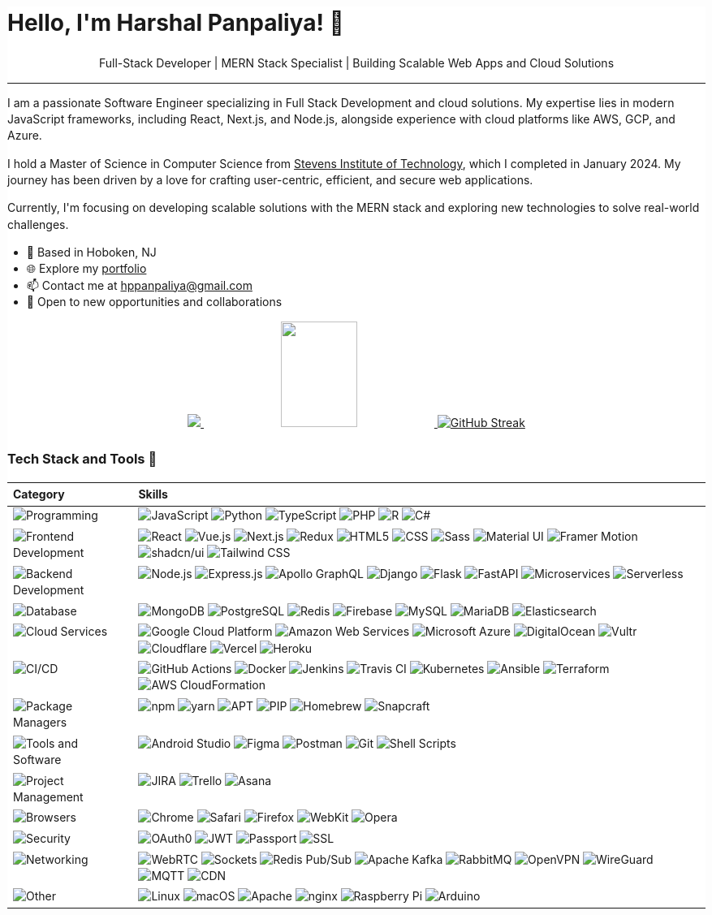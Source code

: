 # Hello, I'm Harshal Panpaliya! 👋

<p align="center">
  Full-Stack Developer | MERN Stack Specialist | Building Scalable Web Apps and Cloud Solutions
</p>

---

I am a passionate Software Engineer specializing in Full Stack Development and cloud solutions. My expertise lies in modern JavaScript frameworks, including React, Next.js, and Node.js, alongside experience with cloud platforms like AWS, GCP, and Azure.  

I hold a Master of Science in Computer Science from [Stevens Institute of Technology](https://www.stevens.edu/), which I completed in January 2024. My journey has been driven by a love for crafting user-centric, efficient, and secure web applications.  

Currently, I'm focusing on developing scalable solutions with the MERN stack and exploring new technologies to solve real-world challenges.

- 📍 Based in Hoboken, NJ  
- 🌐 Explore my [portfolio](https://harshal.tech)  
- 📫 Contact me at hppanpaliya@gmail.com  
- 💼 Open to new opportunities and collaborations  


<p align="center">
    <a href="https://github.com/anuraghazra/github-readme-stats">
    <img width="33%" src="https://github-stats.harshal.tech/?username=hppanpaliya&hide_title=true&hide_border=true&show_icons=true&line_height=21&text_color=fff&icon_color=1abc9c&bg_color=0,2d2d2d,000000&theme=dark&hide_rank=true" />
  </a>
  <a href="https://github.com/anuraghazra/github-readme-stats">
    <img height=130 width="33%" src="https://github-stats.harshal.tech/top-langs/?username=hppanpaliya&hide_title=true&hide_border=true&show_icons=true&text_color=fff&icon_color=1abc9c&bg_color=0,2d2d2d,000000&theme=dark&hide_rank=true&layout=compact&langs_count=8&hide=HTML" />
  </a>
  <a href="https://github.com/DenverCoder1/github-readme-streak-stats">
  <img width="33%" src="https://github-readme-streak-stats-eight.vercel.app/?user=hppanpaliya&theme=highcontrast&hide_border=false" alt="GitHub Streak" />
</a>
</p>


<h3>Tech Stack and Tools 💫</h3>

| Category | Skills |
| :------- | :----- |
| ![][h-programming] | ![][lang-javascript] ![][lang-python] ![][lang-typescript] ![][lang-php] ![][lang-r] ![][lang-csharp] | 
| ![][h-frontend] | ![][frontend-react] ![][frontend-vuejs] ![][frontend-nextjs] ![][frontend-redux] ![][frontend-html5] ![][frontend-css] ![][frontend-sass] ![][frontend-materialui] ![][frontend-framermotion] ![][frontend-shadcnui] ![][frontend-tailwindcss] |
| ![][h-backend] | ![][backend-nodejs] ![][backend-expressjs] ![][backend-apollographql] ![][backend-django] ![][backend-flask] ![][backend-fastapi] ![][backend-microservices] ![][backend-serverless] |
| ![][h-database] | ![][db-mongodb] ![][db-postgresql] ![][db-redis] ![][db-firebase] ![][db-mysql] ![][db-mariadb] ![][db-elasticsearch] |
| ![][h-cloud] | ![][cloud-gcp] ![][cloud-aws] ![][cloud-azure] ![][cloud-digitalocean] ![][cloud-vultr] ![][cloud-cloudflare] ![][cloud-vercel] ![][cloud-heroku] |
| ![][h-cicd] | ![][cicd-githubactions] ![][cicd-docker] ![][cicd-jenkins] ![][cicd-travis] ![][cicd-kubernetes] ![][cicd-ansible] ![][cicd-terraform] ![][cicd-awscloudformation] |
| ![][h-package] | ![][pkg-npm] ![][pkg-yarn] ![][pkg-apt] ![][pkg-pip] ![][pkg-homebrew] ![][pkg-snapcraft]|
| ![][h-tools] | ![][tools-androidstudio] ![][tools-figma] ![][tools-postman] ![][tools-git] ![][tools-shellscripts] |
| ![][h-projectmgmt] | ![][projmgmt-jira] ![][projmgmt-trello] ![][projmgmt-asana] |
| ![][h-browsers] | ![][browser-chrome] ![][browser-safari] ![][browser-firefox] ![][browser-webkit] ![][browser-opera] |
| ![][h-security] | ![][security-oauth0] ![][security-jwt] ![][security-passport] ![][security-ssl] |
| ![][h-networking] | ![][network-webrtc] ![][network-sockets] ![][network-redis-pubsub] ![][network-kafka] ![][network-rabbitmq] ![][network-openvpn] ![][network-wireguard] ![][network-mqtt] ![][network-cdn] |
| ![][h-other] | ![][other-linux] ![][other-macos] ![][server-apache] ![][server-nginx] ![][other-raspberrypi]  ![][other-arduino] |


[h-programming]: https://img.shields.io/badge/-Programming-000000?style=flat-square "Programming"
[h-frontend]: https://img.shields.io/badge/-Frontend_Development-05122A?style=flat-square "Frontend Development"
[h-backend]: https://img.shields.io/badge/-Backend_Development-05122A?style=flat-square "Backend Development"
[h-database]: https://img.shields.io/badge/-Database-000000?style=flat-square "Database"
[h-cloud]: https://img.shields.io/badge/-Cloud_Services-05122A?style=flat-square "Cloud Services"
[h-cicd]: https://img.shields.io/badge/-CI%2FCD-000000?style=flat-square "CI/CD"
[h-package]: https://img.shields.io/badge/-Package_Managers-05122A?style=flat-square "Package Managers"
[h-tools]: https://img.shields.io/badge/-Tools_and_Software-000000?style=flat-square "Tools and Software"
[h-projectmgmt]: https://img.shields.io/badge/-Project_Management-05122A?style=flat-square "Project Management"
[h-browsers]: https://img.shields.io/badge/-Browsers-000000?style=flat-square "Browsers"
[h-servers]: https://img.shields.io/badge/-Servers-05122A?style=flat-square "Servers"
[h-other]: https://img.shields.io/badge/-Other-000000?style=flat-square "Other"
[h-security]: https://img.shields.io/badge/-Security-000000?style=flat-square "Security"
[h-networking]: https://img.shields.io/badge/-Networking-000000?style=flat-square "Networking"
[lang-javascript]: https://img.shields.io/badge/-JavaScript-F7DF1E?style=flat-square&logo=javascript&logoColor=black "JavaScript"
[lang-typescript]: https://img.shields.io/badge/-TypeScript-007ACC?style=flat-square&logo=typescript&logoColor=white "TypeScript"
[lang-php]: https://img.shields.io/badge/-PHP-777BB4?style=flat-square&logo=php&logoColor=white "PHP"
[lang-python]: https://img.shields.io/badge/-Python-3776AB?style=flat-square&logo=python&logoColor=white "Python"
[lang-r]: https://img.shields.io/badge/-R-276DC3?style=flat-square&logo=r&logoColor=white "R"
[lang-csharp]: https://img.shields.io/badge/-C%23-239120?style=flat-square&logo=c-sharp&logoColor=white "C#"
[frontend-react]: https://img.shields.io/badge/-React-45b8d8?style=flat-square&logo=react&logoColor=white "React"
[frontend-vuejs]: https://img.shields.io/badge/-Vue.js-4FC08D?style=flat-square&logo=vue.js&logoColor=white "Vue.js"
[frontend-nextjs]: https://img.shields.io/badge/-NextJS-000000?style=flat-square&logo=next.js&logoColor=white "Next.js"
[frontend-redux]: https://img.shields.io/badge/-Redux-764ABC?style=flat-square&logo=redux&logoColor=white "Redux"
[frontend-html5]: https://img.shields.io/badge/-HTML5-E34F26?style=flat-square&logo=html5&logoColor=white "HTML5"
[frontend-css]: https://img.shields.io/badge/-CSS-1572B6?style=flat-square&logo=css3&logoColor=white "CSS"
[frontend-sass]: https://img.shields.io/badge/-Sass-CC6699?style=flat-square&logo=sass&logoColor=white "Sass"
[frontend-materialui]: https://img.shields.io/badge/-Material_UI-0081CB?style=flat-square&logo=material-ui&logoColor=white "Material UI"
[frontend-framermotion]: https://img.shields.io/badge/-framer--motion-0055FF?style=flat-square&logo=framer&logoColor=white "Framer Motion"
[frontend-shadcnui]: https://img.shields.io/badge/-shadcn/ui-000000?style=flat-square&logo=shadcn/ui&logoColor=white "shadcn/ui"
[frontend-tailwindcss]: https://img.shields.io/badge/-Tailwind_CSS-38B2AC?style=flat-square&logo=tailwind-css&logoColor=white "Tailwind CSS"
[backend-nodejs]: https://img.shields.io/badge/-Node.js-339933?style=flat-square&logo=node.js&logoColor=white "Node.js"
[backend-expressjs]: https://img.shields.io/badge/-Express.js-000000?style=flat-square&logo=express&logoColor=white "Express.js"
[backend-apollographql]: https://img.shields.io/badge/-Apollo_GraphQL-311C87?style=flat-square&logo=apollographql&logoColor=white "Apollo GraphQL"
[backend-django]: https://img.shields.io/badge/-Django-092E20?style=flat-square&logo=django&logoColor=white "Django"
[backend-flask]: https://img.shields.io/badge/-Flask-000000?style=flat-square&logo=flask&logoColor=white "Flask"
[backend-fastapi]: https://img.shields.io/badge/-FastAPI-009688?style=flat-square&logo=fastapi&logoColor=white "FastAPI"
[backend-microservices]: https://img.shields.io/badge/-Microservices-2496ED?style=flat-square&logo=docker&logoColor=white "Microservices"
[backend-serverless]: https://img.shields.io/badge/-Serverless-FD5750?style=flat-square&logo=serverless&logoColor=white "Serverless"
[db-mongodb]: https://img.shields.io/badge/-MongoDB-47A248?style=flat-square&logo=mongodb&logoColor=white "MongoDB"
[db-postgresql]: https://img.shields.io/badge/-PostgreSQL-4169E1?style=flat-square&logo=postgresql&logoColor=white "PostgreSQL"
[db-redis]: https://img.shields.io/badge/-Redis-DC382D?style=flat-square&logo=redis&logoColor=white "Redis"
[db-firebase]: https://img.shields.io/badge/-Firebase-FFCA28?style=flat-square&logo=firebase&logoColor=black "Firebase"
[db-mysql]: https://img.shields.io/badge/-MySQL-4479A1?style=flat-square&logo=mysql&logoColor=white "MySQL"
[db-mariadb]: https://img.shields.io/badge/-MariaDB-003545?style=flat-square&logo=mariadb&logoColor=white "MariaDB"
[db-elasticsearch]: https://img.shields.io/badge/-Elasticsearch-005571?style=flat-square&logo=elasticsearch&logoColor=white "Elasticsearch"
[cloud-gcp]: https://img.shields.io/badge/-Google_Cloud-4285F4?style=flat-square&logo=google-cloud&logoColor=white "Google Cloud Platform"
[cloud-aws]: https://img.shields.io/badge/-AWS-232F3E?style=flat-square&logo=amazonwebservices&logoColor=white "Amazon Web Services"
[cloud-azure]: https://img.shields.io/badge/-Azure-0078D4?style=flat-square&logo=microsoft-azure&logoColor=white "Microsoft Azure"
[cloud-digitalocean]: https://img.shields.io/badge/-DigitalOcean-0080FF?style=flat-square&logo=digitalocean&logoColor=white "DigitalOcean"
[cloud-vultr]: https://img.shields.io/badge/-Vultr-0072C6?style=flat-square&logo=vultr&logoColor=white "Vultr"
[cloud-cloudflare]: https://img.shields.io/badge/-Cloudflare-F38020?style=flat-square&logo=cloudflare&logoColor=white "Cloudflare"
[cloud-vercel]: https://img.shields.io/badge/-Vercel-000000?style=flat-square&logo=vercel&logoColor=white "Vercel"
[cloud-heroku]: https://img.shields.io/badge/-Heroku-430098?style=flat-square&logo=heroku&logoColor=white "Heroku"
[cicd-githubactions]: https://img.shields.io/badge/-GitHub_Actions-2088FF?style=flat-square&logo=githubactions&logoColor=white "GitHub Actions"
[cicd-docker]: https://img.shields.io/badge/-Docker-2496ED?style=flat-square&logo=docker&logoColor=white "Docker"
[cicd-jenkins]: https://img.shields.io/badge/-Jenkins-D24939?style=flat-square&logo=jenkins&logoColor=white "Jenkins"
[cicd-travis]: https://img.shields.io/badge/-Travis_CI-3EAAAF?style=flat-square&logo=travis-ci&logoColor=white "Travis CI"
[cicd-kubernetes]: https://img.shields.io/badge/-Kubernetes-326CE5?style=flat-square&logo=kubernetes&logoColor=white "Kubernetes"
[cicd-ansible]: https://img.shields.io/badge/-Ansible-EE0000?style=flat-square&logo=ansible&logoColor=white "Ansible"
[cicd-terraform]: https://img.shields.io/badge/-Terraform-623CE4?style=flat-square&logo=terraform&logoColor=white "Terraform"
[cicd-awscloudformation]: https://img.shields.io/badge/-CloudFormation-232F3E?style=flat-square&logo=amazonwebservices&logoColor=white "AWS CloudFormation"
[pkg-npm]: https://img.shields.io/badge/-npm-CB3837?style=flat-square&logo=npm&logoColor=white "npm"
[pkg-yarn]: https://img.shields.io/badge/-yarn-2C8EBB?style=flat-square&logo=yarn&logoColor=white "yarn"
[pkg-apt]: https://img.shields.io/badge/-APT-A81D33?style=flat-square&logo=debian&logoColor=white "APT"
[pkg-pip]: https://img.shields.io/badge/-PIP-3776AB?style=flat-square&logo=python&logoColor=white "PIP"
[pkg-homebrew]: https://img.shields.io/badge/-Homebrew-FBB040?style=flat-square&logo=homebrew&logoColor=white "Homebrew"
[pkg-snapcraft]: https://img.shields.io/badge/-Snapcraft-E95420?style=flat-square&logo=snapcraft&logoColor=white "Snapcraft"
[tools-androidstudio]: https://img.shields.io/badge/-Android_Studio-3DDC84?style=flat-square&logo=android-studio&logoColor=white "Android Studio"
[tools-figma]: https://img.shields.io/badge/-Figma-F24E1E?style=flat-square&logo=figma&logoColor=white "Figma"
[tools-postman]: https://img.shields.io/badge/-Postman-FF6C37?style=flat-square&logo=postman&logoColor=white "Postman"
[tools-git]: https://img.shields.io/badge/-Git-F05032?style=flat-square&logo=git&logoColor=white "Git"
[tools-shellscripts]: https://img.shields.io/badge/-Shell_Scripts-4EAA25?style=flat-square&logo=gnu-bash&logoColor=white "Shell Scripts"
[projmgmt-jira]: https://img.shields.io/badge/-JIRA-0052CC?style=flat-square&logo=jira&logoColor=white "JIRA"
[projmgmt-trello]: https://img.shields.io/badge/-Trello-0079BF?style=flat-square&logo=trello&logoColor=white "Trello"
[projmgmt-asana]: https://img.shields.io/badge/-Asana-007A5A?style=flat-square&logo=asana&logoColor=white "Asana"
[browser-chrome]: https://img.shields.io/badge/-Chrome-4285F4?style=flat-square&logo=google-chrome&logoColor=white "Chrome"
[browser-safari]: https://img.shields.io/badge/-Safari-006CFF?style=flat-square&logo=safari&logoColor=white "Safari"
[browser-firefox]: https://img.shields.io/badge/-Firefox-FF7139?style=flat-square&logo=firefox-browser&logoColor=white "Firefox"
[browser-webkit]: https://img.shields.io/badge/-WebKit-4DB6AC?style=flat-square&logo=safari&logoColor=white "WebKit"
[browser-opera]: https://img.shields.io/badge/-Opera-FF1B2D?style=flat-square&logo=opera&logoColor=white "Opera"
[security-oauth0]: https://img.shields.io/badge/-OAuth0-EB5424?style=flat-square&logo=auth0&logoColor=white "OAuth0"
[security-jwt]: https://img.shields.io/badge/-JWT-000000?style=flat-square&logo=json-web-tokens&logoColor=white "JWT"
[security-passport]: https://img.shields.io/badge/-Passport-34E27A?style=flat-square&logo=passport&logoColor=white "Passport"
[security-ssl]: https://img.shields.io/badge/-SSL-003A70?style=flat-square&logo=letsencrypt&logoColor=white "SSL"
[network-webrtc]: https://img.shields.io/badge/-WebRTC-4A8B92?style=flat-square&logo=webrtc&logoColor=white "WebRTC"
[network-sockets]: https://img.shields.io/badge/-Sockets-010101?style=flat-square&logo=socket.io&logoColor=white "Sockets"
[network-cdn]: https://img.shields.io/badge/-CDN-F38020?style=flat-square&logo=cloudflare&logoColor=white "CDN"
[network-openvpn]: https://img.shields.io/badge/-OpenVPN-FF9900?style=flat-square&logo=openvpn&logoColor=white "OpenVPN"
[network-wireguard]: https://img.shields.io/badge/-WireGuard-88171A?style=flat-square&logo=wireguard&logoColor=white "WireGuard"
[network-mqtt]: https://img.shields.io/badge/-MQTT-00C2A2?style=flat-square&logo=eclipse-mosquitto&logoColor=white "MQTT"
[network-rabbitmq]: https://img.shields.io/badge/-RabbitMQ-FF6600?style=flat-square&logo=rabbitmq&logoColor=white "RabbitMQ"
[network-redis-pubsub]: https://img.shields.io/badge/-Redis_PubSub-DC382D?style=flat-square&logo=redis&logoColor=white "Redis Pub/Sub"
[network-kafka]: https://img.shields.io/badge/-Apache_Kafka-231F20?style=flat-square&logo=apachekafka&logoColor=white "Apache Kafka"
[other-linux]: https://img.shields.io/badge/-Linux-FCC624?style=flat-square&logo=linux&logoColor=black "Linux"
[other-macos]: https://img.shields.io/badge/-macOS-000000?style=flat-square&logo=apple&logoColor=white "macOS"
[other-arduino]: https://img.shields.io/badge/-Arduino-00979D?style=flat-square&logo=arduino&logoColor=white "Arduino"
[other-raspberrypi]: https://img.shields.io/badge/-Raspberry_Pi-A22846?style=flat-square&logo=raspberry-pi&logoColor=white "Raspberry Pi"
[server-apache]: https://img.shields.io/badge/-Apache-D22128?style=flat-square&logo=apache&logoColor=white "Apache"
[server-nginx]: https://img.shields.io/badge/-nginx-009639?style=flat-square&logo=nginx&logoColor=white "nginx"
